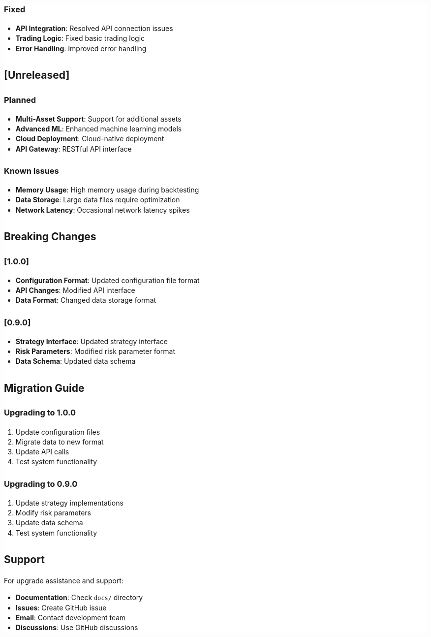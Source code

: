 ### Fixed
- **API Integration**: Resolved API connection issues
- **Trading Logic**: Fixed basic trading logic
- **Error Handling**: Improved error handling

## [Unreleased]

### Planned
- **Multi-Asset Support**: Support for additional assets
- **Advanced ML**: Enhanced machine learning models
- **Cloud Deployment**: Cloud-native deployment
- **API Gateway**: RESTful API interface

### Known Issues
- **Memory Usage**: High memory usage during backtesting
- **Data Storage**: Large data files require optimization
- **Network Latency**: Occasional network latency spikes

## Breaking Changes

### [1.0.0]
- **Configuration Format**: Updated configuration file format
- **API Changes**: Modified API interface
- **Data Format**: Changed data storage format

### [0.9.0]
- **Strategy Interface**: Updated strategy interface
- **Risk Parameters**: Modified risk parameter format
- **Data Schema**: Updated data schema

## Migration Guide

### Upgrading to 1.0.0
1. Update configuration files
2. Migrate data to new format
3. Update API calls
4. Test system functionality

### Upgrading to 0.9.0
1. Update strategy implementations
2. Modify risk parameters
3. Update data schema
4. Test system functionality

## Support

For upgrade assistance and support:
- **Documentation**: Check `docs/` directory
- **Issues**: Create GitHub issue
- **Email**: Contact development team
- **Discussions**: Use GitHub discussions
